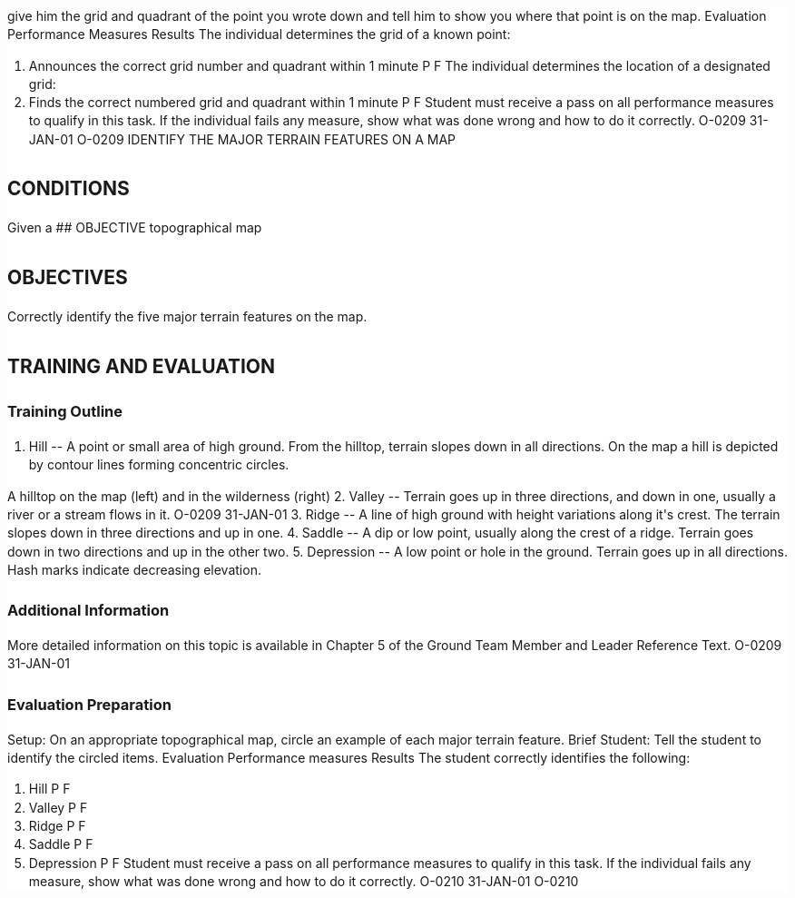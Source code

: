 give him the grid and quadrant of the point you wrote down and tell him to show you where that point is on the
map.
Evaluation
 Performance Measures Results
The individual determines the grid of a known point:
1. Announces the correct grid number and quadrant within 1 minute P F
The individual determines the location of a designated grid:
2. Finds the correct numbered grid and quadrant within 1 minute P F
Student must receive a pass on all performance measures to qualify in this task. If the individual fails any
measure, show what was done wrong and how to do it correctly. 
O-0209 31-JAN-01
O-0209
IDENTIFY THE MAJOR TERRAIN FEATURES ON A MAP
## CONDITIONS
Given a ## OBJECTIVE topographical map
## OBJECTIVES
Correctly identify the five major terrain features on the map.
## TRAINING AND EVALUATION
### Training Outline
1. Hill -- A point or small area of high ground. From the hilltop, terrain slopes down in all directions. On the
map a hill is depicted by contour lines forming concentric circles.

A hilltop on the map (left) and in the wilderness (right)
2. Valley -- Terrain goes up in three directions, and down in one, usually a river or a stream flows in it. 
O-0209 31-JAN-01
3. Ridge -- A line of high ground with height variations along it's crest. The terrain slopes down in three
directions and up in one.
4. Saddle -- A dip or low point, usually along the crest of a ridge. Terrain goes down in two directions and up in
the other two.
5. Depression -- A low point or hole in the ground. Terrain goes up in all directions. Hash marks indicate
decreasing elevation.
### Additional Information
More detailed information on this topic is available in Chapter 5 of the Ground Team Member and Leader
Reference Text.
O-0209 31-JAN-01
### Evaluation Preparation
Setup: On an appropriate topographical map, circle an example of each major terrain feature.
Brief Student: Tell the student to identify the circled items.
Evaluation
 Performance measures Results
The student correctly identifies the following:
1. Hill P F
2. Valley P F
3. Ridge P F
4. Saddle P F
5. Depression P F
Student must receive a pass on all performance measures to qualify in this task. If the individual fails any
measure, show what was done wrong and how to do it correctly. 
O-0210 31-JAN-01
O-0210